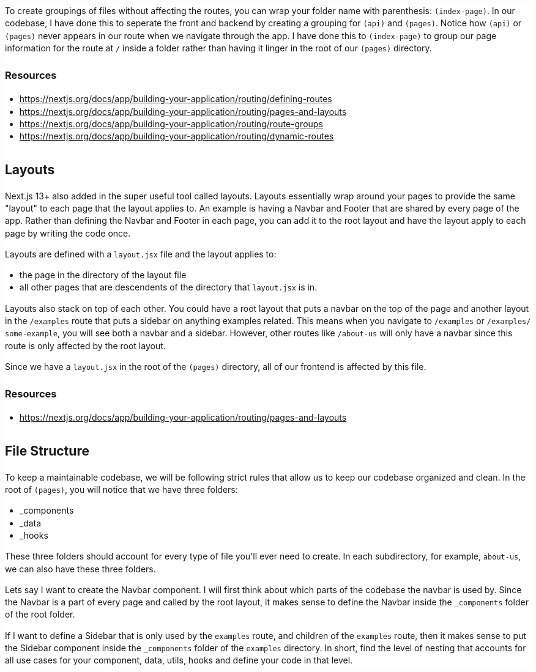 To create groupings of files without affecting the routes, you can wrap your folder name with parenthesis: `(index-page)`. In our codebase, I have done this to seperate the front and backend by creating a grouping for `(api)` and `(pages)`. Notice how `(api)` or `(pages)` never appears in our route when we navigate through the app. I have done this to `(index-page)` to group our page information for the route at `/` inside a folder rather than having it linger in the root of our `(pages)` directory.

### Resources
- https://nextjs.org/docs/app/building-your-application/routing/defining-routes
- https://nextjs.org/docs/app/building-your-application/routing/pages-and-layouts
- https://nextjs.org/docs/app/building-your-application/routing/route-groups
- https://nextjs.org/docs/app/building-your-application/routing/dynamic-routes

## Layouts
Next.js 13+ also added in the super useful tool called layouts. Layouts essentially wrap around your pages to provide the same "layout" to each page that the layout applies to. An example is having a Navbar and Footer that are shared by every page of the app. Rather than defining the Navbar and Footer in each page, you can add it to the root layout and have the layout apply to each page by writing the code once.

Layouts are defined with a `layout.jsx` file and the layout applies to:
- the page in the directory of the layout file
- all other pages that are descendents of the directory that `layout.jsx` is in.

Layouts also stack on top of each other. You could have a root layout that puts a navbar on the top of the page and another layout in the `/examples` route that puts a sidebar on anything examples related. This means when you navigate to `/examples` or `/examples/some-example`, you will see both a navbar and a sidebar. However, other routes like `/about-us` will only have a navbar since this route is only affected by the root layout.

Since we have a `layout.jsx` in the root of the `(pages)` directory, all of our frontend is affected by this file.

### Resources
- https://nextjs.org/docs/app/building-your-application/routing/pages-and-layouts

## File Structure
To keep a maintainable codebase, we will be following strict rules that allow us to keep our codebase organized and clean. In the root of `(pages)`, you will notice that we have three folders:
- _components
- _data
- _hooks

These three folders should account for every type of file you'll ever need to create. In each subdirectory, for example, `about-us`, we can also have these three folders.

Lets say I want to create the Navbar component. I will first think about which parts of the codebase the navbar is used by. Since the Navbar is a part of every page and called by the root layout, it makes sense to define the Navbar inside the `_components` folder of the root folder.

If I want to define a Sidebar that is only used by the `examples` route, and children of the `examples` route, then it makes sense to put the Sidebar component inside the `_components` folder of the `examples` directory. In short, find the level of nesting that accounts for all use cases for your component, data, utils, hooks and define your code in that level.
